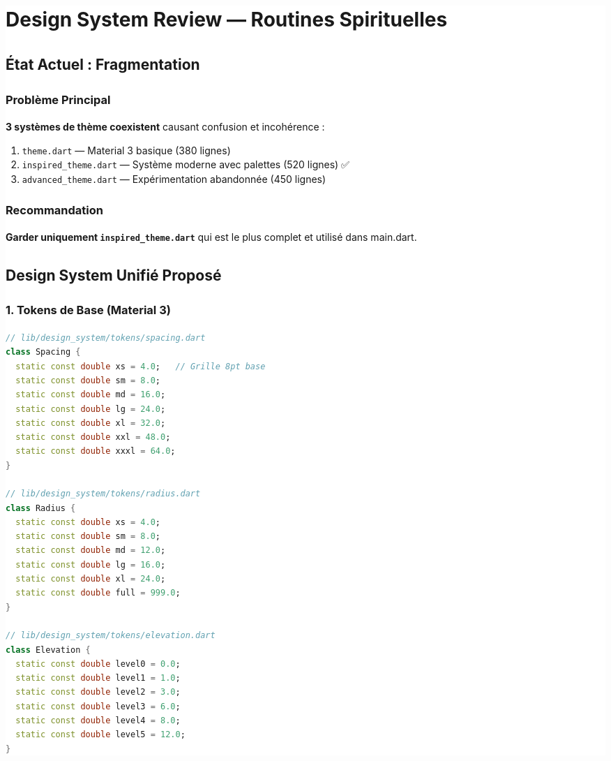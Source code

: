 # Design System Review — Routines Spirituelles

## État Actuel : Fragmentation

### Problème Principal
**3 systèmes de thème coexistent** causant confusion et incohérence :
1. `theme.dart` — Material 3 basique (380 lignes)
2. `inspired_theme.dart` — Système moderne avec palettes (520 lignes) ✅
3. `advanced_theme.dart` — Expérimentation abandonnée (450 lignes)

### Recommandation
**Garder uniquement `inspired_theme.dart`** qui est le plus complet et utilisé dans main.dart.

## Design System Unifié Proposé

### 1. Tokens de Base (Material 3)

```dart
// lib/design_system/tokens/spacing.dart
class Spacing {
  static const double xs = 4.0;   // Grille 8pt base
  static const double sm = 8.0;
  static const double md = 16.0;
  static const double lg = 24.0;
  static const double xl = 32.0;
  static const double xxl = 48.0;
  static const double xxxl = 64.0;
}

// lib/design_system/tokens/radius.dart
class Radius {
  static const double xs = 4.0;
  static const double sm = 8.0;
  static const double md = 12.0;
  static const double lg = 16.0;
  static const double xl = 24.0;
  static const double full = 999.0;
}

// lib/design_system/tokens/elevation.dart
class Elevation {
  static const double level0 = 0.0;
  static const double level1 = 1.0;
  static const double level2 = 3.0;
  static const double level3 = 6.0;
  static const double level4 = 8.0;
  static const double level5 = 12.0;
}
```
